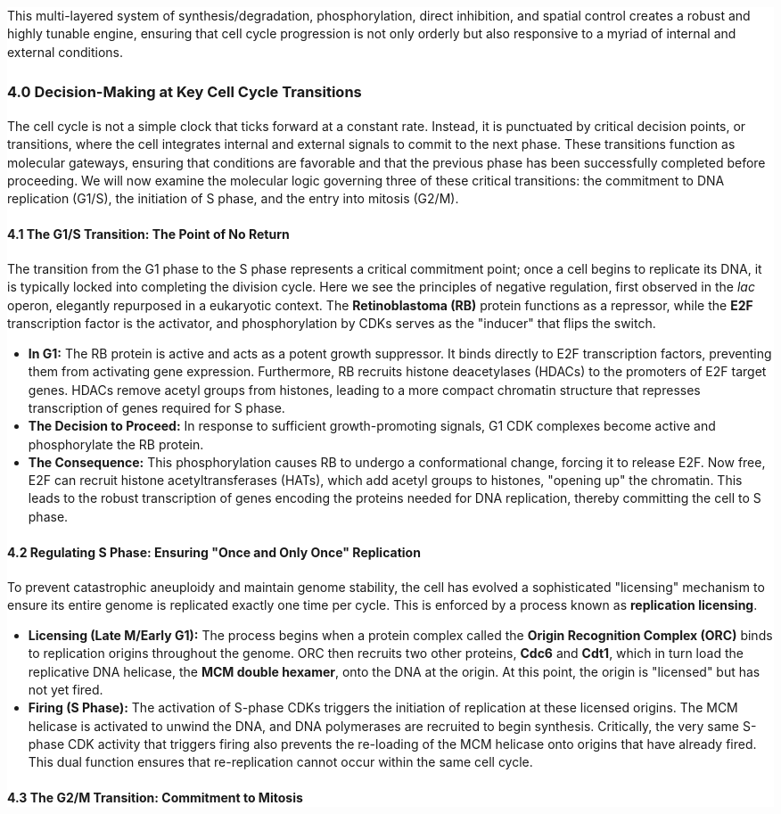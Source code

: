 This multi-layered system of synthesis/degradation, phosphorylation, direct inhibition, and spatial control creates a robust and highly tunable engine, ensuring that cell cycle progression is not only orderly but also responsive to a myriad of internal and external conditions.

### **4.0 Decision-Making at Key Cell Cycle Transitions**

The cell cycle is not a simple clock that ticks forward at a constant rate. Instead, it is punctuated by critical decision points, or transitions, where the cell integrates internal and external signals to commit to the next phase. These transitions function as molecular gateways, ensuring that conditions are favorable and that the previous phase has been successfully completed before proceeding. We will now examine the molecular logic governing three of these critical transitions: the commitment to DNA replication (G1/S), the initiation of S phase, and the entry into mitosis (G2/M).

#### **4.1 The G1/S Transition: The Point of No Return**

The transition from the G1 phase to the S phase represents a critical commitment point; once a cell begins to replicate its DNA, it is typically locked into completing the division cycle. Here we see the principles of negative regulation, first observed in the _lac_ operon, elegantly repurposed in a eukaryotic context. The **Retinoblastoma (RB)** protein functions as a repressor, while the **E2F** transcription factor is the activator, and phosphorylation by CDKs serves as the "inducer" that flips the switch.

- **In G1:** The RB protein is active and acts as a potent growth suppressor. It binds directly to E2F transcription factors, preventing them from activating gene expression. Furthermore, RB recruits histone deacetylases (HDACs) to the promoters of E2F target genes. HDACs remove acetyl groups from histones, leading to a more compact chromatin structure that represses transcription of genes required for S phase.
- **The Decision to Proceed:** In response to sufficient growth-promoting signals, G1 CDK complexes become active and phosphorylate the RB protein.
- **The Consequence:** This phosphorylation causes RB to undergo a conformational change, forcing it to release E2F. Now free, E2F can recruit histone acetyltransferases (HATs), which add acetyl groups to histones, "opening up" the chromatin. This leads to the robust transcription of genes encoding the proteins needed for DNA replication, thereby committing the cell to S phase.

#### **4.2 Regulating S Phase: Ensuring "Once and Only Once" Replication**

To prevent catastrophic aneuploidy and maintain genome stability, the cell has evolved a sophisticated "licensing" mechanism to ensure its entire genome is replicated exactly one time per cycle. This is enforced by a process known as **replication licensing**.

- **Licensing (Late M/Early G1):** The process begins when a protein complex called the **Origin Recognition Complex (ORC)** binds to replication origins throughout the genome. ORC then recruits two other proteins, **Cdc6** and **Cdt1**, which in turn load the replicative DNA helicase, the **MCM double hexamer**, onto the DNA at the origin. At this point, the origin is "licensed" but has not yet fired.
- **Firing (S Phase):** The activation of S-phase CDKs triggers the initiation of replication at these licensed origins. The MCM helicase is activated to unwind the DNA, and DNA polymerases are recruited to begin synthesis. Critically, the very same S-phase CDK activity that triggers firing also prevents the re-loading of the MCM helicase onto origins that have already fired. This dual function ensures that re-replication cannot occur within the same cell cycle.

#### **4.3 The G2/M Transition: Commitment to Mitosis**
